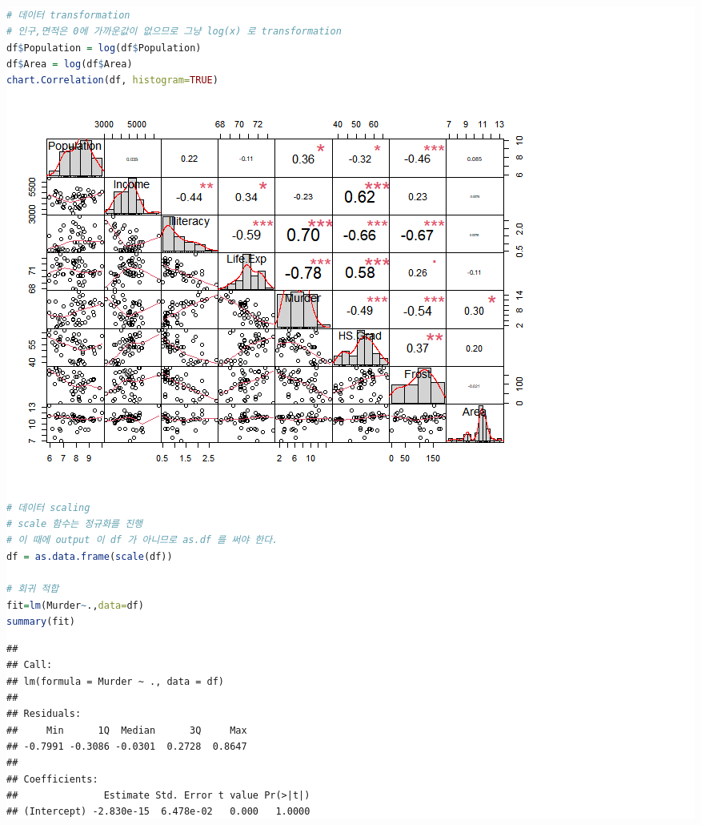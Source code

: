 ``` r
# 데이터 transformation
# 인구,면적은 0에 가까운값이 없으므로 그냥 log(x) 로 transformation
df$Population = log(df$Population)
df$Area = log(df$Area)
chart.Correlation(df, histogram=TRUE)
```

![](Anal_Linear-regression_OLS_files/figure-gfm/unnamed-chunk-1-2.png)

``` r
# 데이터 scaling 
# scale 함수는 정규화를 진행
# 이 때에 output 이 df 가 아니므로 as.df 를 써야 한다.
df = as.data.frame(scale(df))

# 회귀 적합
fit=lm(Murder~.,data=df) 
summary(fit)
```

    ## 
    ## Call:
    ## lm(formula = Murder ~ ., data = df)
    ## 
    ## Residuals:
    ##     Min      1Q  Median      3Q     Max 
    ## -0.7991 -0.3086 -0.0301  0.2728  0.8647 
    ## 
    ## Coefficients:
    ##               Estimate Std. Error t value Pr(>|t|)    
    ## (Intercept) -2.830e-15  6.478e-02   0.000   1.0000    